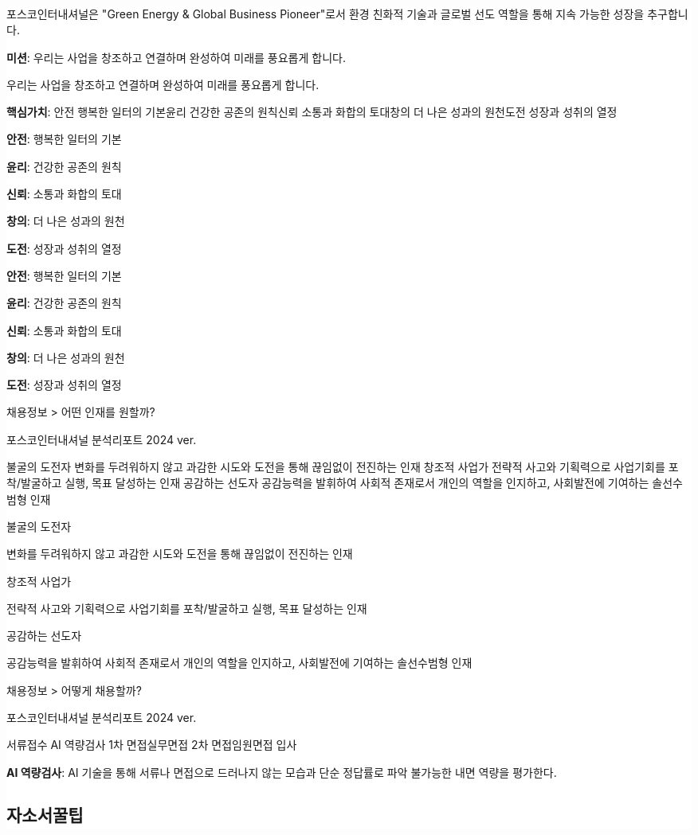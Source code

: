 포스코인터내셔널은 "Green Energy & Global Business Pioneer"로서 환경 친화적 기술과 글로벌 선도 역할을 통해 지속 가능한 성장을 추구합니다.

**미션**: 우리는 사업을 창조하고 연결하며 완성하여 미래를 풍요롭게 합니다.

우리는 사업을 창조하고 연결하며 완성하여 미래를 풍요롭게 합니다.



**핵심가치**: 안전 행복한 일터의 기본윤리 건강한 공존의 원칙신뢰 소통과 화합의 토대창의 더 나은 성과의 원천도전 성장과 성취의 열정

**안전**: 행복한 일터의 기본

**윤리**: 건강한 공존의 원칙

**신뢰**: 소통과 화합의 토대

**창의**: 더 나은 성과의 원천

**도전**: 성장과 성취의 열정

**안전**: 행복한 일터의 기본

**윤리**: 건강한 공존의 원칙

**신뢰**: 소통과 화합의 토대

**창의**: 더 나은 성과의 원천

**도전**: 성장과 성취의 열정

채용정보 > 어떤 인재를 원할까?

포스코인터내셔널 분석리포트 2024 ver.

불굴의 도전자 변화를 두려워하지 않고 과감한 시도와 도전을 통해 끊임없이 전진하는 인재
창조적 사업가 전략적 사고와 기획력으로 사업기회를 포착/발굴하고 실행, 목표 달성하는 인재
공감하는 선도자 공감능력을 발휘하여 사회적 존재로서 개인의 역할을 인지하고, 사회발전에 기여하는 솔선수범형 인재

불굴의 도전자

변화를 두려워하지 않고 과감한 시도와 도전을 통해 끊임없이 전진하는 인재

창조적 사업가

전략적 사고와 기획력으로 사업기회를 포착/발굴하고 실행, 목표 달성하는 인재

공감하는 선도자

공감능력을 발휘하여 사회적 존재로서 개인의 역할을 인지하고, 사회발전에 기여하는 솔선수범형 인재

채용정보 > 어떻게 채용할까?

포스코인터내셔널 분석리포트 2024 ver.

서류접수
AI 역량검사
1차 면접실무면접
2차 면접임원면접
입사

**AI 역량검사**: AI 기술을 통해 서류나 면접으로 드러나지 않는 모습과 단순 정답률로 파악 불가능한 내면 역량을 평가한다.

## 자소서꿀팁
